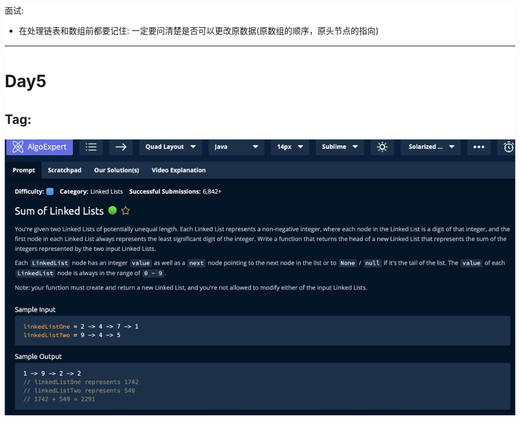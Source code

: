 

面试:

- 在处理链表和数组前都要记住: 一定要问清楚是否可以更改原数据(原数组的顺序，原头节点的指向)

****



















# Day5

## Tag:

![Xnip2021-07-28_16-23-57](Algorithem/Xnip2021-07-28_16-23-57.jpg)


